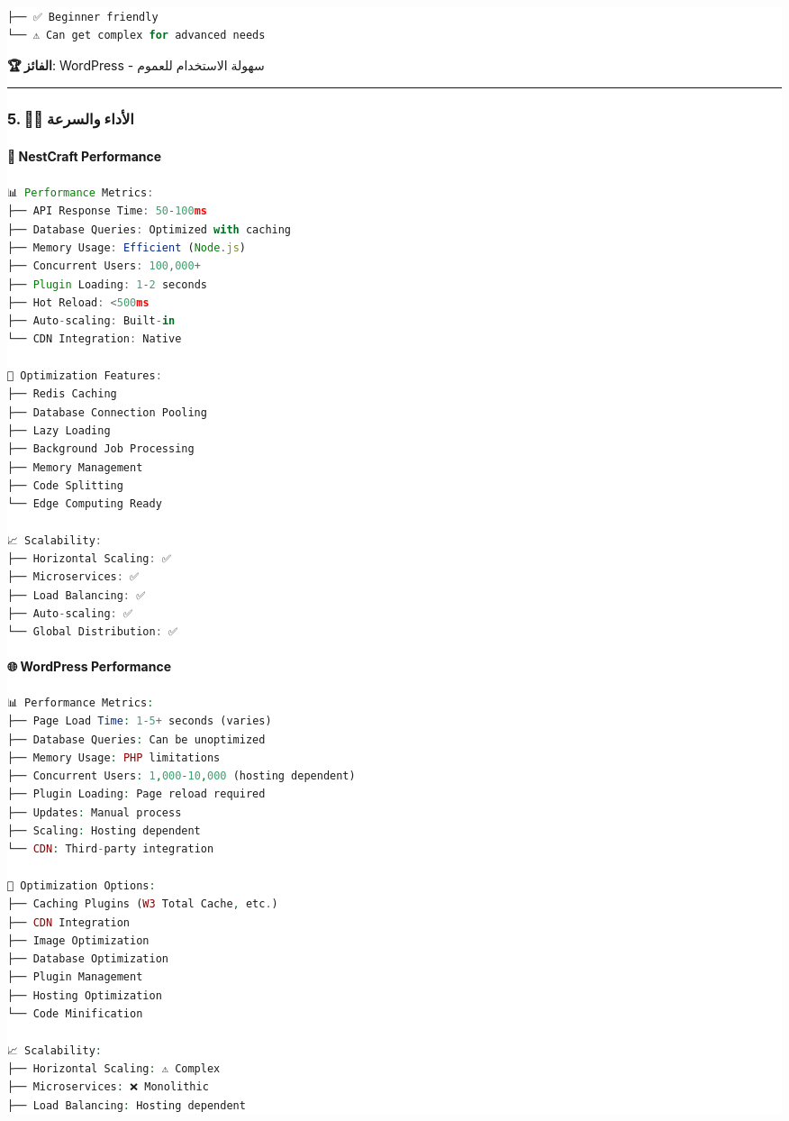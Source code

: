```php
├── ✅ Beginner friendly
└── ⚠️ Can get complex for advanced needs
```

**🏆 الفائز**: WordPress - سهولة الاستخدام للعموم

---

### **5. 🏃‍♂️ الأداء والسرعة**

#### **🚀 NestCraft Performance**
```typescript
📊 Performance Metrics:
├── API Response Time: 50-100ms
├── Database Queries: Optimized with caching
├── Memory Usage: Efficient (Node.js)
├── Concurrent Users: 100,000+
├── Plugin Loading: 1-2 seconds
├── Hot Reload: <500ms
├── Auto-scaling: Built-in
└── CDN Integration: Native

🚀 Optimization Features:
├── Redis Caching
├── Database Connection Pooling  
├── Lazy Loading
├── Background Job Processing
├── Memory Management
├── Code Splitting
└── Edge Computing Ready

📈 Scalability:
├── Horizontal Scaling: ✅
├── Microservices: ✅
├── Load Balancing: ✅
├── Auto-scaling: ✅
└── Global Distribution: ✅
```

#### **🌐 WordPress Performance**
```php
📊 Performance Metrics:
├── Page Load Time: 1-5+ seconds (varies)
├── Database Queries: Can be unoptimized
├── Memory Usage: PHP limitations
├── Concurrent Users: 1,000-10,000 (hosting dependent)
├── Plugin Loading: Page reload required
├── Updates: Manual process
├── Scaling: Hosting dependent
└── CDN: Third-party integration

🚀 Optimization Options:
├── Caching Plugins (W3 Total Cache, etc.)
├── CDN Integration
├── Image Optimization
├── Database Optimization
├── Plugin Management
├── Hosting Optimization
└── Code Minification

📈 Scalability:
├── Horizontal Scaling: ⚠️ Complex
├── Microservices: ❌ Monolithic
├── Load Balancing: Hosting dependent
```
